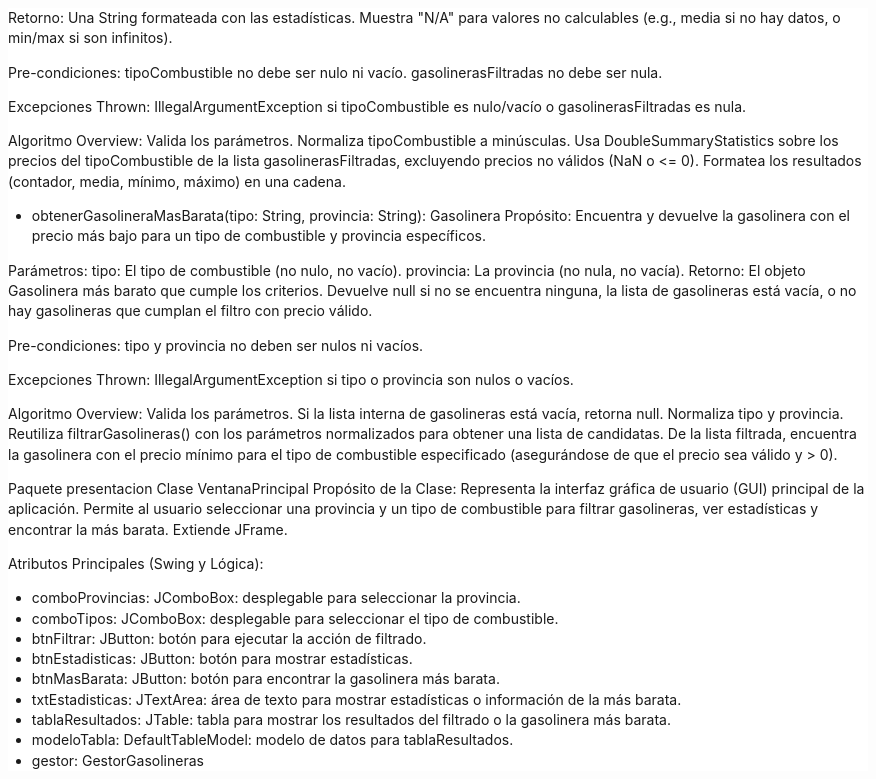 Retorno: Una String formateada con las estadísticas. Muestra "N/A" para valores no calculables (e.g., media si no hay datos, o min/max si son infinitos).

Pre-condiciones: tipoCombustible no debe ser nulo ni vacío. gasolinerasFiltradas no debe ser nula.

Excepciones Thrown: IllegalArgumentException si tipoCombustible es nulo/vacío o gasolinerasFiltradas es nula.

Algoritmo Overview:
Valida los parámetros.
Normaliza tipoCombustible a minúsculas.
Usa DoubleSummaryStatistics sobre los precios del tipoCombustible de la lista gasolinerasFiltradas, excluyendo precios no válidos (NaN o &lt;= 0).
Formatea los resultados (contador, media, mínimo, máximo) en una cadena.

+ obtenerGasolineraMasBarata(tipo: String, provincia: String): Gasolinera
Propósito: Encuentra y devuelve la gasolinera con el precio más bajo para un tipo de combustible y provincia específicos.

Parámetros:
tipo: El tipo de combustible (no nulo, no vacío).
provincia: La provincia (no nula, no vacía).
Retorno: El objeto Gasolinera más barato que cumple los criterios. Devuelve null si no se encuentra ninguna, la lista de gasolineras está vacía, o no hay gasolineras que cumplan el filtro con precio válido.

Pre-condiciones: tipo y provincia no deben ser nulos ni vacíos.

Excepciones Thrown: IllegalArgumentException si tipo o provincia son nulos o vacíos.

Algoritmo Overview:
Valida los parámetros.
Si la lista interna de gasolineras está vacía, retorna null.
Normaliza tipo y provincia.
Reutiliza filtrarGasolineras() con los parámetros normalizados para obtener una lista de candidatas.
De la lista filtrada, encuentra la gasolinera con el precio mínimo para el tipo de combustible especificado (asegurándose de que el precio sea válido y > 0).

Paquete presentacion
Clase VentanaPrincipal
Propósito de la Clase: Representa la interfaz gráfica de usuario (GUI) principal de la aplicación. Permite al usuario seleccionar una provincia y un tipo de combustible para filtrar gasolineras, ver estadísticas y encontrar la más barata. Extiende JFrame.

Atributos Principales (Swing y Lógica):
- comboProvincias: JComboBox<String>: desplegable para seleccionar la provincia.
- comboTipos: JComboBox<String>: desplegable para seleccionar el tipo de combustible.
- btnFiltrar: JButton: botón para ejecutar la acción de filtrado.
- btnEstadisticas: JButton: botón para mostrar estadísticas.
- btnMasBarata: JButton: botón para encontrar la gasolinera más barata.
- txtEstadisticas: JTextArea: área de texto para mostrar estadísticas o información de la más barata.
- tablaResultados: JTable: tabla para mostrar los resultados del filtrado o la gasolinera más barata.
- modeloTabla: DefaultTableModel: modelo de datos para tablaResultados.
- gestor: GestorGasolineras
